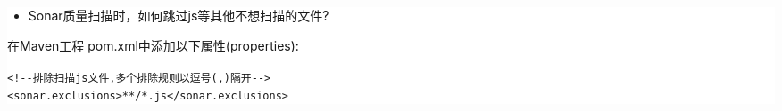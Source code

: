 - Sonar质量扫描时，如何跳过js等其他不想扫描的文件?  

在Maven工程 pom.xml中添加以下属性(properties):

    <!--排除扫描js文件,多个排除规则以逗号(,)隔开-->
    <sonar.exclusions>**/*.js</sonar.exclusions>

        





